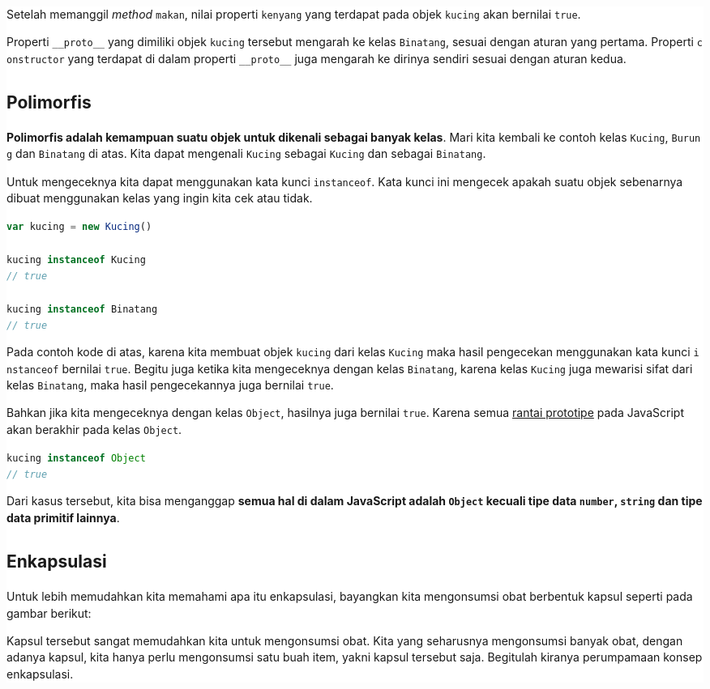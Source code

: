 Setelah memanggil _method_ `makan`, nilai properti `kenyang` yang terdapat pada objek `kucing` akan bernilai `true`.

Properti `__proto__` yang dimiliki objek `kucing` tersebut mengarah ke kelas `Binatang`, sesuai dengan aturan yang pertama. Properti `constructor` yang terdapat di dalam properti `__proto__` juga mengarah ke dirinya sendiri sesuai dengan aturan kedua.

## Polimorfis

**Polimorfis adalah kemampuan suatu objek untuk dikenali sebagai banyak kelas**. Mari kita kembali ke contoh kelas `Kucing`, `Burung` dan `Binatang` di atas. Kita dapat mengenali `Kucing` sebagai `Kucing` dan sebagai `Binatang`.

Untuk mengeceknya kita dapat menggunakan kata kunci `instanceof`. Kata kunci ini mengecek apakah suatu objek sebenarnya dibuat menggunakan kelas yang ingin kita cek atau tidak.

```javascript
var kucing = new Kucing()

kucing instanceof Kucing
// true

kucing instanceof Binatang
// true
```

Pada contoh kode di atas, karena kita membuat objek `kucing` dari kelas `Kucing` maka hasil pengecekan menggunakan kata kunci `instanceof` bernilai `true`. Begitu juga ketika kita mengeceknya dengan kelas `Binatang`, karena kelas `Kucing` juga mewarisi sifat dari kelas `Binatang`, maka hasil pengecekannya juga bernilai `true`.

Bahkan jika kita mengeceknya dengan kelas `Object`, hasilnya juga bernilai `true`. Karena semua <a href="#prototipe">rantai prototipe</a> pada JavaScript akan berakhir pada kelas `Object`.

```javascript
kucing instanceof Object
// true
```

Dari kasus tersebut, kita bisa menganggap **semua hal di dalam JavaScript adalah `Object` kecuali tipe data `number`, `string` dan tipe data primitif lainnya**.

## Enkapsulasi

Untuk lebih memudahkan kita memahami apa itu enkapsulasi, bayangkan kita mengonsumsi obat berbentuk kapsul seperti pada gambar berikut:

<app-img src="/blog/content/2020/01/oop-object-oriented-programming-javascript-explanation/capsule-by-secretdisc-from-wikipedia.jpg" :caption="{ en: { medicineCapsule: 'Medicine capsule' }, id: { medicineCapsule: 'Kapsul obat' } }" source="Wikipedia: Capsule (pharmacy)" source-link="https://en.wikipedia.org/wiki/Capsule_(pharmacy)" alt="Capsule"></app-img>

Kapsul tersebut sangat memudahkan kita untuk mengonsumsi obat. Kita yang seharusnya mengonsumsi banyak obat, dengan adanya kapsul, kita hanya perlu mengonsumsi satu buah item, yakni kapsul tersebut saja. Begitulah kiranya perumpamaan konsep enkapsulasi.
